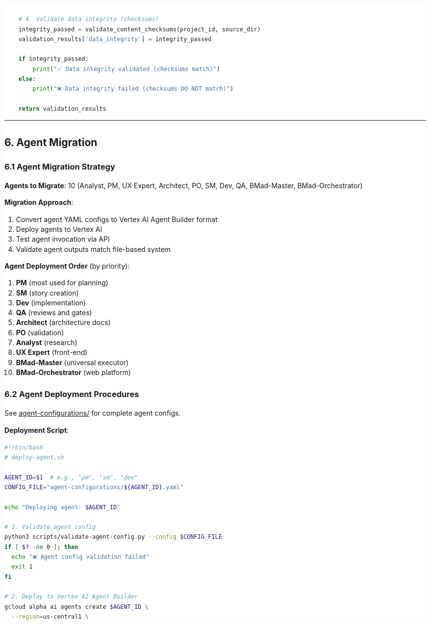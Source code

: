 ```python
    
    # 4. Validate data integrity (checksums)
    integrity_passed = validate_content_checksums(project_id, source_dir)
    validation_results['data_integrity'] = integrity_passed
    
    if integrity_passed:
        print("✅ Data integrity validated (checksums match)")
    else:
        print("❌ Data integrity failed (checksums DO NOT match)")
    
    return validation_results
```

---

## 6. Agent Migration

### 6.1 Agent Migration Strategy

**Agents to Migrate**: 10 (Analyst, PM, UX Expert, Architect, PO, SM, Dev, QA, BMad-Master, BMad-Orchestrator)

**Migration Approach**:
1. Convert agent YAML configs to Vertex AI Agent Builder format
2. Deploy agents to Vertex AI
3. Test agent invocation via API
4. Validate agent outputs match file-based system

**Agent Deployment Order** (by priority):
1. **PM** (most used for planning)
2. **SM** (story creation)
3. **Dev** (implementation)
4. **QA** (reviews and gates)
5. **Architect** (architecture docs)
6. **PO** (validation)
7. **Analyst** (research)
8. **UX Expert** (front-end)
9. **BMad-Master** (universal executor)
10. **BMad-Orchestrator** (web platform)

### 6.2 Agent Deployment Procedures

See [agent-configurations/](agent-configurations/) for complete agent configs.

**Deployment Script**:
```bash
#!/bin/bash
# deploy-agent.sh

AGENT_ID=$1  # e.g., "pm", "sm", "dev"
CONFIG_FILE="agent-configurations/${AGENT_ID}.yaml"

echo "Deploying agent: $AGENT_ID"

# 1. Validate agent config
python3 scripts/validate-agent-config.py --config $CONFIG_FILE
if [ $? -ne 0 ]; then
  echo "❌ Agent config validation failed"
  exit 1
fi

# 2. Deploy to Vertex AI Agent Builder
gcloud alpha ai agents create $AGENT_ID \
  --region=us-central1 \
```